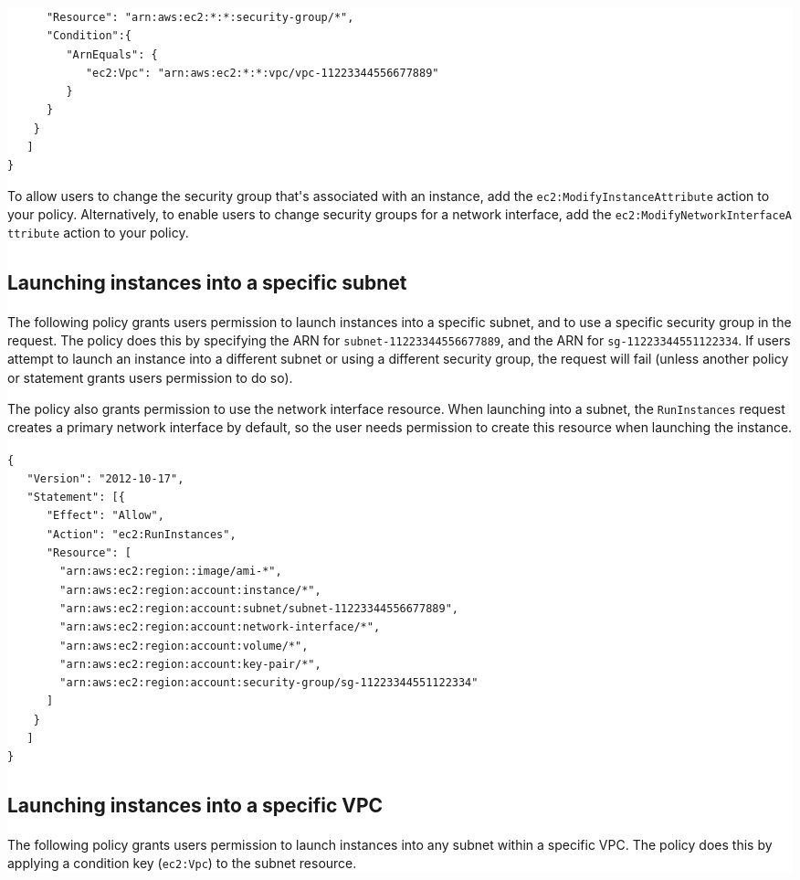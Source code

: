 ```
      "Resource": "arn:aws:ec2:*:*:security-group/*",
      "Condition":{
         "ArnEquals": {
            "ec2:Vpc": "arn:aws:ec2:*:*:vpc/vpc-11223344556677889"
         }
      }
    }
   ]
}
```

To allow users to change the security group that's associated with an instance, add the `ec2:ModifyInstanceAttribute` action to your policy\. Alternatively, to enable users to change security groups for a network interface, add the `ec2:ModifyNetworkInterfaceAttribute` action to your policy\. 

## Launching instances into a specific subnet<a name="subnet-sg-example-iam"></a>

The following policy grants users permission to launch instances into a specific subnet, and to use a specific security group in the request\. The policy does this by specifying the ARN for `subnet-11223344556677889`, and the ARN for `sg-11223344551122334`\. If users attempt to launch an instance into a different subnet or using a different security group, the request will fail \(unless another policy or statement grants users permission to do so\)\.

The policy also grants permission to use the network interface resource\. When launching into a subnet, the `RunInstances` request creates a primary network interface by default, so the user needs permission to create this resource when launching the instance\.

```
{
   "Version": "2012-10-17",
   "Statement": [{
      "Effect": "Allow",
      "Action": "ec2:RunInstances",
      "Resource": [
        "arn:aws:ec2:region::image/ami-*",
        "arn:aws:ec2:region:account:instance/*",
        "arn:aws:ec2:region:account:subnet/subnet-11223344556677889",
        "arn:aws:ec2:region:account:network-interface/*",
        "arn:aws:ec2:region:account:volume/*",
        "arn:aws:ec2:region:account:key-pair/*",
        "arn:aws:ec2:region:account:security-group/sg-11223344551122334"
      ]
    }
   ]
}
```

## Launching instances into a specific VPC<a name="subnet-ami-example-iam"></a>

The following policy grants users permission to launch instances into any subnet within a specific VPC\. The policy does this by applying a condition key \(`ec2:Vpc`\) to the subnet resource\. 
